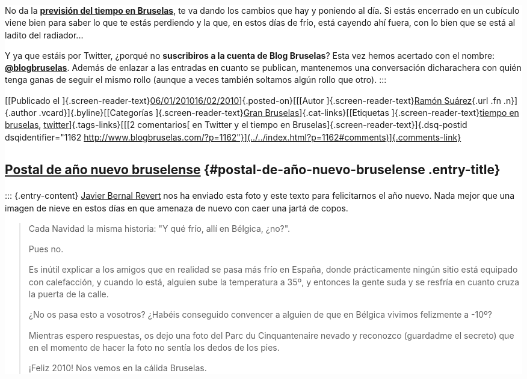 No da la **[previsión del tiempo en
Bruselas](http://www.blogbruselas.com/2010/01/el-tiempo-en-bruselas-temperatura-y-lluvia.html "El tiempo en Bruselas: temperatura y lluvia durante el año")**,
te va dando los cambios que hay y poniendo al día. Si estás encerrado en
un cubículo viene bien para saber lo que te estás perdiendo y la que, en
estos días de frío, está cayendo ahí fuera, con lo bien que se está al
ladito del radiador...

Y ya que estáis por Twitter, ¿porqué no **suscribiros a la cuenta de
Blog Bruselas**? Esta vez hemos acertado con el nombre:
**[\@blogbruselas](http://twitter.com/blogbruselas "Blog Bruselas en Twiitter")**.
Además de enlazar a las entradas en cuanto se publican, mantenemos una
conversación dicharachera con quién tenga ganas de seguir el mismo rollo
(aunque a veces también soltamos algún rollo que otro).
:::

[[Publicado el
]{.screen-reader-text}[06/01/201016/02/2010](../../index.html?p=1162)]{.posted-on}[[[Autor
]{.screen-reader-text}[Ramón
Suárez](../../blog/2010/04/30/index.html?author=2){.url .fn .n}]{.author
.vcard}]{.byline}[[Categorías ]{.screen-reader-text}[Gran
Bruselas](../../blog/category/gran-bruselas/index.html)]{.cat-links}[[Etiquetas
]{.screen-reader-text}[tiempo en
bruselas](../../blog/tag/tiempo-en-bruselas/index.html),
[twitter](../../blog/tag/twitter/index.html)]{.tags-links}[[[2
comentarios[ en Twitter y el tiempo en
Bruselas]{.screen-reader-text}]{.dsq-postid
dsqidentifier="1162 http://www.blogbruselas.com/?p=1162"}](../../index.html?p=1162#comments)]{.comments-link}

[Postal de año nuevo bruselense](../../index.html?p=1183) {#postal-de-año-nuevo-bruselense .entry-title}
---------------------------------------------------------

::: {.entry-content}
[Javier Bernal Revert](http://www.bernalrevert.com) nos ha enviado esta
foto y este texto para felicitarnos el año nuevo. Nada mejor que una
imagen de nieve en estos días en que amenaza de nuevo con caer una jartá
de copos.

> Cada Navidad la misma historia: "Y qué frío, allí en Bélgica, ¿no?".
>
> Pues no.
>
> Es inútil explicar a los amigos que en realidad se pasa más frío en
> España, donde prácticamente ningún sitio está equipado con
> calefacción, y cuando lo está, alguien sube la temperatura a 35º, y
> entonces la gente suda y se resfría en cuanto cruza la puerta de la
> calle.
>
> ¿No os pasa esto a vosotros? ¿Habéis conseguido convencer a alguien de
> que en Bélgica vivimos felizmente a -10º?
>
> Mientras espero respuestas, os dejo una foto del Parc du
> Cinquantenaire nevado y reconozco (guardadme el secreto) que en el
> momento de hacer la foto no sentía los dedos de los pies.
>
> ¡Feliz 2010! Nos vemos en la cálida Bruselas.
